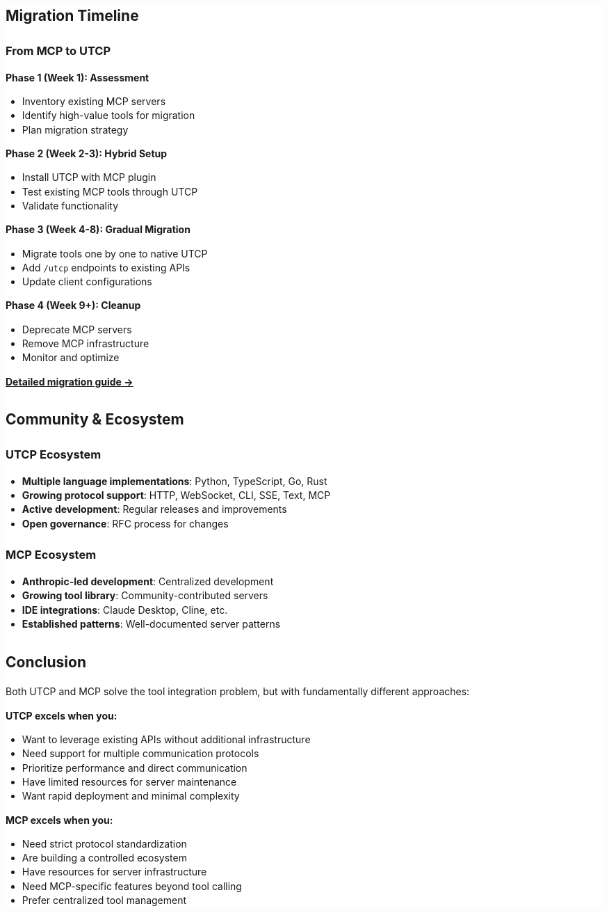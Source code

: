 ## Migration Timeline

### From MCP to UTCP

**Phase 1 (Week 1): Assessment**
- Inventory existing MCP servers
- Identify high-value tools for migration
- Plan migration strategy

**Phase 2 (Week 2-3): Hybrid Setup**
- Install UTCP with MCP plugin
- Test existing MCP tools through UTCP
- Validate functionality

**Phase 3 (Week 4-8): Gradual Migration**
- Migrate tools one by one to native UTCP
- Add `/utcp` endpoints to existing APIs
- Update client configurations

**Phase 4 (Week 9+): Cleanup**
- Deprecate MCP servers
- Remove MCP infrastructure
- Monitor and optimize

[**Detailed migration guide →**](./migration-v0.1-to-v1.0.md)

## Community & Ecosystem

### UTCP Ecosystem
- **Multiple language implementations**: Python, TypeScript, Go, Rust
- **Growing protocol support**: HTTP, WebSocket, CLI, SSE, Text, MCP
- **Active development**: Regular releases and improvements
- **Open governance**: RFC process for changes

### MCP Ecosystem
- **Anthropic-led development**: Centralized development
- **Growing tool library**: Community-contributed servers
- **IDE integrations**: Claude Desktop, Cline, etc.
- **Established patterns**: Well-documented server patterns

## Conclusion

Both UTCP and MCP solve the tool integration problem, but with fundamentally different approaches:

**UTCP excels when you:**
- Want to leverage existing APIs without additional infrastructure
- Need support for multiple communication protocols
- Prioritize performance and direct communication
- Have limited resources for server maintenance
- Want rapid deployment and minimal complexity

**MCP excels when you:**
- Need strict protocol standardization
- Are building a controlled ecosystem
- Have resources for server infrastructure
- Need MCP-specific features beyond tool calling
- Prefer centralized tool management
